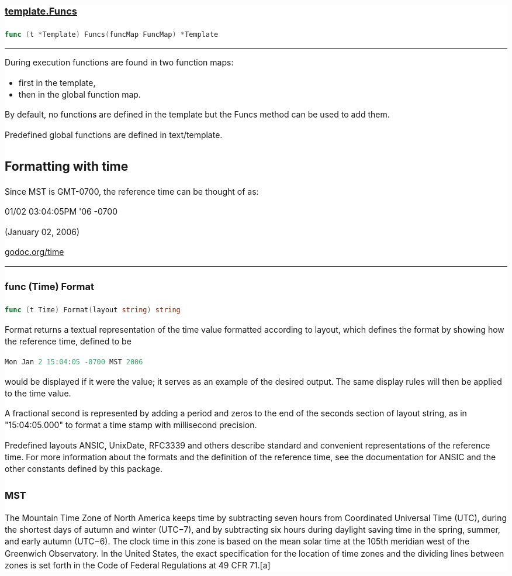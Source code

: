 ### [template.Funcs](https://godoc.org/text/template#Template.Funcs)

```go
func (t *Template) Funcs(funcMap FuncMap) *Template
```

***

During execution functions are found in two function maps:

- first in the template,
- then in the global function map.

By default, no functions are defined in the template but the Funcs method can be used to add them.

Predefined global functions are defined in text/template.

## Formatting with time

Since MST is GMT-0700, the reference time can be thought of as:

01/02 03:04:05PM '06 -0700

(January 02, 2006)

[godoc.org/time](https://godoc.org/time#pkg-constants)

***

### func (Time) Format

```go
func (t Time) Format(layout string) string
```

Format returns a textual representation of the time value formatted according to layout, which defines the format by showing how the reference time, defined to be

```go
Mon Jan 2 15:04:05 -0700 MST 2006
```

would be displayed if it were the value; it serves as an example of the desired output. The same display rules will then be applied to the time value.

A fractional second is represented by adding a period and zeros to the end of the seconds section of layout string, as in "15:04:05.000" to format a time stamp with millisecond precision.

Predefined layouts ANSIC, UnixDate, RFC3339 and others describe standard and convenient representations of the reference time. For more information about the formats and the definition of the reference time, see the documentation for ANSIC and the other constants defined by this package.

### MST

The Mountain Time Zone of North America keeps time by subtracting seven hours from Coordinated Universal Time (UTC), during the shortest days of autumn and winter (UTC−7), and by subtracting six hours during daylight saving time in the spring, summer, and early autumn (UTC−6). The clock time in this zone is based on the mean solar time at the 105th meridian west of the Greenwich Observatory. In the United States, the exact specification for the location of time zones and the dividing lines between zones is set forth in the Code of Federal Regulations at 49 CFR 71.[a]
